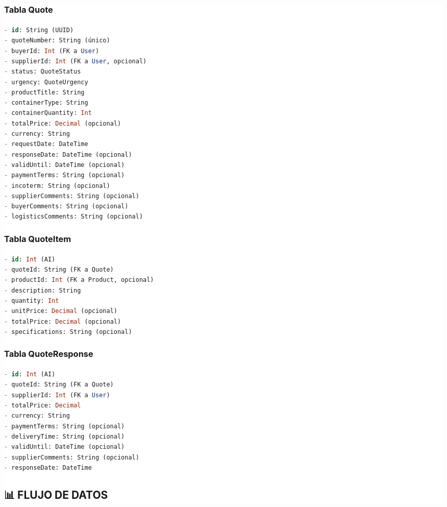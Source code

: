 ### Tabla Quote
```sql
- id: String (UUID)
- quoteNumber: String (único)
- buyerId: Int (FK a User)
- supplierId: Int (FK a User, opcional)
- status: QuoteStatus
- urgency: QuoteUrgency
- productTitle: String
- containerType: String
- containerQuantity: Int
- totalPrice: Decimal (opcional)
- currency: String
- requestDate: DateTime
- responseDate: DateTime (opcional)
- validUntil: DateTime (opcional)
- paymentTerms: String (opcional)
- incoterm: String (opcional)
- supplierComments: String (opcional)
- buyerComments: String (opcional)
- logisticsComments: String (opcional)
```

### Tabla QuoteItem
```sql
- id: Int (AI)
- quoteId: String (FK a Quote)
- productId: Int (FK a Product, opcional)
- description: String
- quantity: Int
- unitPrice: Decimal (opcional)
- totalPrice: Decimal (opcional)
- specifications: String (opcional)
```

### Tabla QuoteResponse
```sql
- id: Int (AI)
- quoteId: String (FK a Quote)
- supplierId: Int (FK a User)
- totalPrice: Decimal
- currency: String
- paymentTerms: String (opcional)
- deliveryTime: String (opcional)
- validUntil: DateTime (opcional)
- supplierComments: String (opcional)
- responseDate: DateTime
```

## 📊 FLUJO DE DATOS
